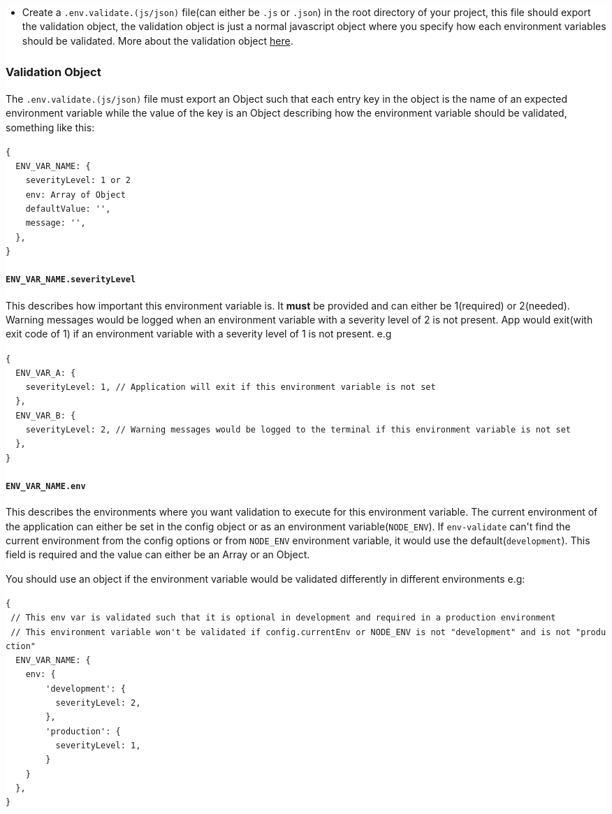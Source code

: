- Create a `.env.validate.(js/json)` file(can either be `.js` or `.json`) in the root directory of your project, this file should export the validation object, the validation object is just a normal javascript object where you specify how each environment variables should be validated. More about the validation object [here](#validation-object).


### Validation Object
The `.env.validate.(js/json)` file must export an Object such that each entry key in the object is the name of an expected environment variable while the value of the key is an Object describing how the environment variable should be validated, something like this:

```
{
  ENV_VAR_NAME: {
    severityLevel: 1 or 2
    env: Array of Object
    defaultValue: '',
    message: '',
  },
} 
```
#### `ENV_VAR_NAME.severityLevel`

This describes how important this environment variable is. It **must** be provided and can either be 1(required) or 2(needed). Warning messages would be logged when an environment variable with a severity level of 2 is not present. App would exit(with exit code of 1) if an environment variable with a severity level of 1 is not present. e.g
```
{
  ENV_VAR_A: {
    severityLevel: 1, // Application will exit if this environment variable is not set
  },
  ENV_VAR_B: {
    severityLevel: 2, // Warning messages would be logged to the terminal if this environment variable is not set
  },
} 
```

####  `ENV_VAR_NAME.env`
This describes the environments where you want validation to execute for this environment variable. The current environment of the application can either be set in the config object or as an environment variable(`NODE_ENV`). If `env-validate` can't find the current environment from the config options or from `NODE_ENV` environment variable, it would use the default(`development`). This field is required and the value can either be an Array or an Object.

You should use an object if the environment variable would be validated differently in different environments e.g:
```
{
 // This env var is validated such that it is optional in development and required in a production environment
 // This environment variable won't be validated if config.currentEnv or NODE_ENV is not "development" and is not "production"
  ENV_VAR_NAME: {
    env: {
        'development': {
          severityLevel: 2,
        },
        'production': {
          severityLevel: 1,
        }
    }
  },
} 
```